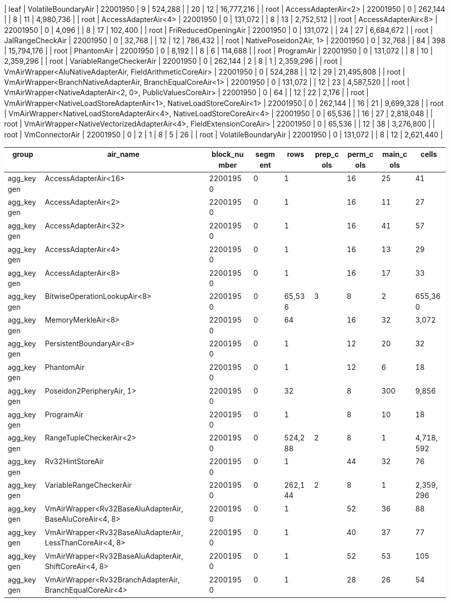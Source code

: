 | leaf | VolatileBoundaryAir | 22001950 | 9 | 524,288 |  | 20 | 12 | 16,777,216 | 
| root | AccessAdapterAir<2> | 22001950 | 0 | 262,144 |  | 8 | 11 | 4,980,736 | 
| root | AccessAdapterAir<4> | 22001950 | 0 | 131,072 |  | 8 | 13 | 2,752,512 | 
| root | AccessAdapterAir<8> | 22001950 | 0 | 4,096 |  | 8 | 17 | 102,400 | 
| root | FriReducedOpeningAir | 22001950 | 0 | 131,072 |  | 24 | 27 | 6,684,672 | 
| root | JalRangeCheckAir | 22001950 | 0 | 32,768 |  | 12 | 12 | 786,432 | 
| root | NativePoseidon2Air<BabyBearParameters>, 1> | 22001950 | 0 | 32,768 |  | 84 | 398 | 15,794,176 | 
| root | PhantomAir | 22001950 | 0 | 8,192 |  | 8 | 6 | 114,688 | 
| root | ProgramAir | 22001950 | 0 | 131,072 |  | 8 | 10 | 2,359,296 | 
| root | VariableRangeCheckerAir | 22001950 | 0 | 262,144 | 2 | 8 | 1 | 2,359,296 | 
| root | VmAirWrapper<AluNativeAdapterAir, FieldArithmeticCoreAir> | 22001950 | 0 | 524,288 |  | 12 | 29 | 21,495,808 | 
| root | VmAirWrapper<BranchNativeAdapterAir, BranchEqualCoreAir<1> | 22001950 | 0 | 131,072 |  | 12 | 23 | 4,587,520 | 
| root | VmAirWrapper<NativeAdapterAir<2, 0>, PublicValuesCoreAir> | 22001950 | 0 | 64 |  | 12 | 22 | 2,176 | 
| root | VmAirWrapper<NativeLoadStoreAdapterAir<1>, NativeLoadStoreCoreAir<1> | 22001950 | 0 | 262,144 |  | 16 | 21 | 9,699,328 | 
| root | VmAirWrapper<NativeLoadStoreAdapterAir<4>, NativeLoadStoreCoreAir<4> | 22001950 | 0 | 65,536 |  | 16 | 27 | 2,818,048 | 
| root | VmAirWrapper<NativeVectorizedAdapterAir<4>, FieldExtensionCoreAir> | 22001950 | 0 | 65,536 |  | 12 | 38 | 3,276,800 | 
| root | VmConnectorAir | 22001950 | 0 | 2 | 1 | 8 | 5 | 26 | 
| root | VolatileBoundaryAir | 22001950 | 0 | 131,072 |  | 8 | 12 | 2,621,440 | 

| group | air_name | block_number | segment | rows | prep_cols | perm_cols | main_cols | cells |
| --- | --- | --- | --- | --- | --- | --- | --- | --- |
| agg_keygen | AccessAdapterAir<16> | 22001950 | 0 | 1 |  | 16 | 25 | 41 | 
| agg_keygen | AccessAdapterAir<2> | 22001950 | 0 | 1 |  | 16 | 11 | 27 | 
| agg_keygen | AccessAdapterAir<32> | 22001950 | 0 | 1 |  | 16 | 41 | 57 | 
| agg_keygen | AccessAdapterAir<4> | 22001950 | 0 | 1 |  | 16 | 13 | 29 | 
| agg_keygen | AccessAdapterAir<8> | 22001950 | 0 | 1 |  | 16 | 17 | 33 | 
| agg_keygen | BitwiseOperationLookupAir<8> | 22001950 | 0 | 65,536 | 3 | 8 | 2 | 655,360 | 
| agg_keygen | MemoryMerkleAir<8> | 22001950 | 0 | 64 |  | 16 | 32 | 3,072 | 
| agg_keygen | PersistentBoundaryAir<8> | 22001950 | 0 | 1 |  | 12 | 20 | 32 | 
| agg_keygen | PhantomAir | 22001950 | 0 | 1 |  | 12 | 6 | 18 | 
| agg_keygen | Poseidon2PeripheryAir<BabyBearParameters>, 1> | 22001950 | 0 | 32 |  | 8 | 300 | 9,856 | 
| agg_keygen | ProgramAir | 22001950 | 0 | 1 |  | 8 | 10 | 18 | 
| agg_keygen | RangeTupleCheckerAir<2> | 22001950 | 0 | 524,288 | 2 | 8 | 1 | 4,718,592 | 
| agg_keygen | Rv32HintStoreAir | 22001950 | 0 | 1 |  | 44 | 32 | 76 | 
| agg_keygen | VariableRangeCheckerAir | 22001950 | 0 | 262,144 | 2 | 8 | 1 | 2,359,296 | 
| agg_keygen | VmAirWrapper<Rv32BaseAluAdapterAir, BaseAluCoreAir<4, 8> | 22001950 | 0 | 1 |  | 52 | 36 | 88 | 
| agg_keygen | VmAirWrapper<Rv32BaseAluAdapterAir, LessThanCoreAir<4, 8> | 22001950 | 0 | 1 |  | 40 | 37 | 77 | 
| agg_keygen | VmAirWrapper<Rv32BaseAluAdapterAir, ShiftCoreAir<4, 8> | 22001950 | 0 | 1 |  | 52 | 53 | 105 | 
| agg_keygen | VmAirWrapper<Rv32BranchAdapterAir, BranchEqualCoreAir<4> | 22001950 | 0 | 1 |  | 28 | 26 | 54 | 